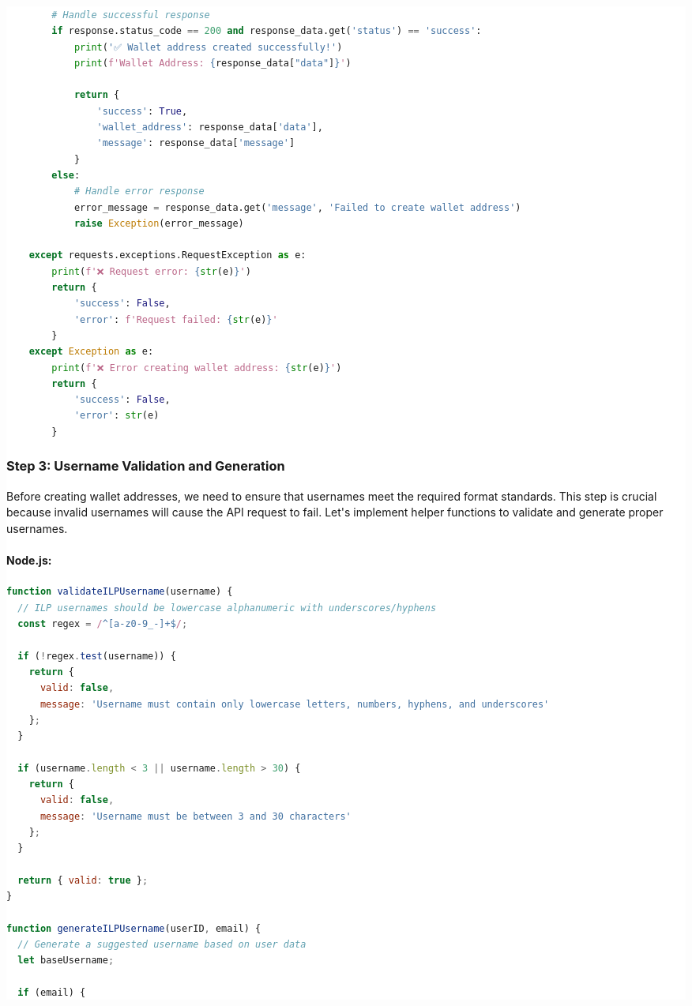 ```python
        # Handle successful response
        if response.status_code == 200 and response_data.get('status') == 'success':
            print('✅ Wallet address created successfully!')
            print(f'Wallet Address: {response_data["data"]}')
            
            return {
                'success': True,
                'wallet_address': response_data['data'],
                'message': response_data['message']
            }
        else:
            # Handle error response
            error_message = response_data.get('message', 'Failed to create wallet address')
            raise Exception(error_message)

    except requests.exceptions.RequestException as e:
        print(f'❌ Request error: {str(e)}')
        return {
            'success': False,
            'error': f'Request failed: {str(e)}'
        }
    except Exception as e:
        print(f'❌ Error creating wallet address: {str(e)}')
        return {
            'success': False,
            'error': str(e)
        }
```

### Step 3: Username Validation and Generation

Before creating wallet addresses, we need to ensure that usernames meet the required format standards. This step is crucial because invalid usernames will cause the API request to fail. Let's implement helper functions to validate and generate proper usernames.

#### Node.js:

```javascript
function validateILPUsername(username) {
  // ILP usernames should be lowercase alphanumeric with underscores/hyphens
  const regex = /^[a-z0-9_-]+$/;
  
  if (!regex.test(username)) {
    return {
      valid: false,
      message: 'Username must contain only lowercase letters, numbers, hyphens, and underscores'
    };
  }
  
  if (username.length < 3 || username.length > 30) {
    return {
      valid: false,
      message: 'Username must be between 3 and 30 characters'
    };
  }
  
  return { valid: true };
}

function generateILPUsername(userID, email) {
  // Generate a suggested username based on user data
  let baseUsername;
  
  if (email) {
```